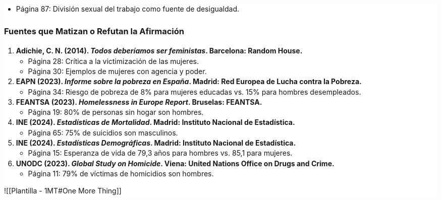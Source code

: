    - Página 87: División sexual del trabajo como fuente de desigualdad.

### Fuentes que Matizan o Refutan la Afirmación

1. **Adichie, C. N. (2014). *Todos deberíamos ser feministas*. Barcelona: Random House.**
   - Página 28: Crítica a la victimización de las mujeres.
   - Página 30: Ejemplos de mujeres con agencia y poder.
2. **EAPN (2023). *Informe sobre la pobreza en España*. Madrid: Red Europea de Lucha contra la Pobreza.**
   - Página 34: Riesgo de pobreza de 8% para mujeres educadas vs. 15% para hombres desempleados.
3. **FEANTSA (2023). *Homelessness in Europe Report*. Bruselas: FEANTSA.**
   - Página 19: 80% de personas sin hogar son hombres.
4. **INE (2024). *Estadísticas de Mortalidad*. Madrid: Instituto Nacional de Estadística.**
   - Página 65: 75% de suicidios son masculinos.
5. **INE (2024). *Estadísticas Demográficas*. Madrid: Instituto Nacional de Estadística.**
   - Página 15: Esperanza de vida de 79,3 años para hombres vs. 85,1 para mujeres.
6. **UNODC (2023). *Global Study on Homicide*. Viena: United Nations Office on Drugs and Crime.**
   - Página 11: 79% de víctimas de homicidios son hombres.



![[Plantilla - 1MT#One More Thing]]